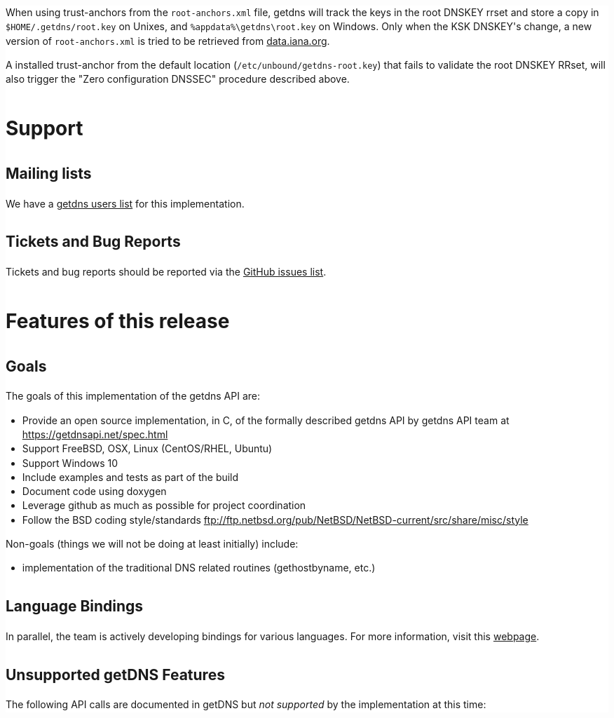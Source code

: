 When using trust-anchors from the `root-anchors.xml` file, getdns will track the keys in the root DNSKEY rrset and store a copy in `$HOME/.getdns/root.key` on Unixes, and `%appdata%\getdns\root.key` on Windows.
Only when the KSK DNSKEY's change, a new version of `root-anchors.xml` is tried to be retrieved from [data.iana.org](https://data.iana.org/root-anchors/).

A installed trust-anchor from the default location (`/etc/unbound/getdns-root.key`) that fails to validate the root DNSKEY RRset, will also trigger the "Zero configuration DNSSEC" procedure described above.

Support
=======

## Mailing lists

We have a [getdns users list](https://lists.getdnsapi.net/mailman/listinfo/users) for this implementation.

## Tickets and Bug Reports

Tickets and bug reports should be reported via the [GitHub issues list](https://github.com/getdnsapi/getdns/issues).

Features of this release
========================

## Goals

The goals of this implementation of the getdns API are:

* Provide an open source implementation, in C, of the formally described getdns API by getdns API team at <https://getdnsapi.net/spec.html>
* Support FreeBSD, OSX, Linux (CentOS/RHEL, Ubuntu)
* Support Windows 10
* Include examples and tests as part of the build
* Document code using doxygen
* Leverage github as much as possible for project coordination
* Follow the BSD coding style/standards <ftp://ftp.netbsd.org/pub/NetBSD/NetBSD-current/src/share/misc/style>

Non-goals (things we will not be doing at least initially) include:

* implementation of the traditional DNS related routines (gethostbyname, etc.)

## Language Bindings

In parallel, the team is actively developing bindings for various languages.
For more information, visit this
[webpage](https://getdnsapi.net/bindings/).

## Unsupported getDNS Features

The following API calls are documented in getDNS but *not supported* by the implementation at this time:
